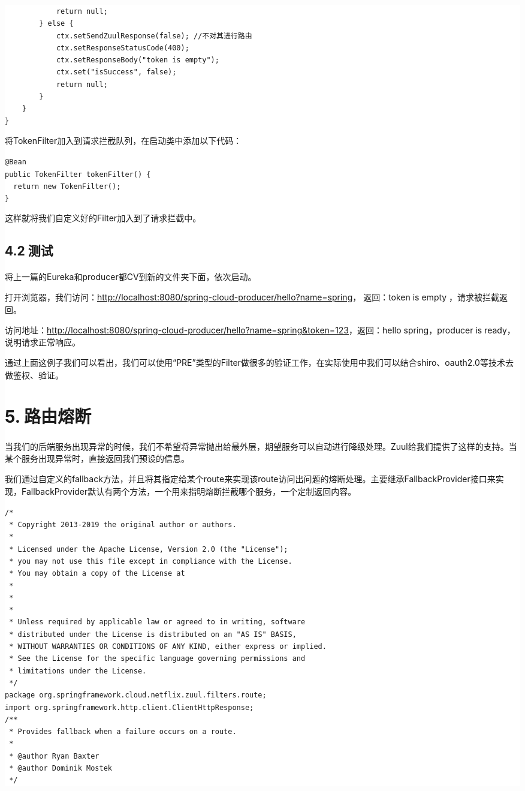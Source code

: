 ```
            return null;
        } else {
            ctx.setSendZuulResponse(false); //不对其进行路由
            ctx.setResponseStatusCode(400);
            ctx.setResponseBody("token is empty");
            ctx.set("isSuccess", false);
            return null;
        }
    }
}
```

将TokenFilter加入到请求拦截队列，在启动类中添加以下代码：

```
@Bean
public TokenFilter tokenFilter() {
  return new TokenFilter();
}
```

这样就将我们自定义好的Filter加入到了请求拦截中。

## 4.2 测试

将上一篇的Eureka和producer都CV到新的文件夹下面，依次启动。

打开浏览器，我们访问：[http://localhost:8080/spring-cloud-producer/hello?name=spring](http://localhost:8080/spring-cloud-producer/hello?name=spring)， 返回：token is empty ，请求被拦截返回。

访问地址：[http://localhost:8080/spring-cloud-producer/hello?name=spring&token=123](http://localhost:8080/spring-cloud-producer/hello?name=spring&token=123)，返回：hello spring，producer is ready，说明请求正常响应。

通过上面这例子我们可以看出，我们可以使用“PRE”类型的Filter做很多的验证工作，在实际使用中我们可以结合shiro、oauth2.0等技术去做鉴权、验证。

# 5. 路由熔断

当我们的后端服务出现异常的时候，我们不希望将异常抛出给最外层，期望服务可以自动进行降级处理。Zuul给我们提供了这样的支持。当某个服务出现异常时，直接返回我们预设的信息。

我们通过自定义的fallback方法，并且将其指定给某个route来实现该route访问出问题的熔断处理。主要继承FallbackProvider接口来实现，FallbackProvider默认有两个方法，一个用来指明熔断拦截哪个服务，一个定制返回内容。

```
/*
 * Copyright 2013-2019 the original author or authors.
 *
 * Licensed under the Apache License, Version 2.0 (the "License");
 * you may not use this file except in compliance with the License.
 * You may obtain a copy of the License at
 *
 *      
 *
 * Unless required by applicable law or agreed to in writing, software
 * distributed under the License is distributed on an "AS IS" BASIS,
 * WITHOUT WARRANTIES OR CONDITIONS OF ANY KIND, either express or implied.
 * See the License for the specific language governing permissions and
 * limitations under the License.
 */
package org.springframework.cloud.netflix.zuul.filters.route;
import org.springframework.http.client.ClientHttpResponse;
/**
 * Provides fallback when a failure occurs on a route.
 *
 * @author Ryan Baxter
 * @author Dominik Mostek
 */
```
